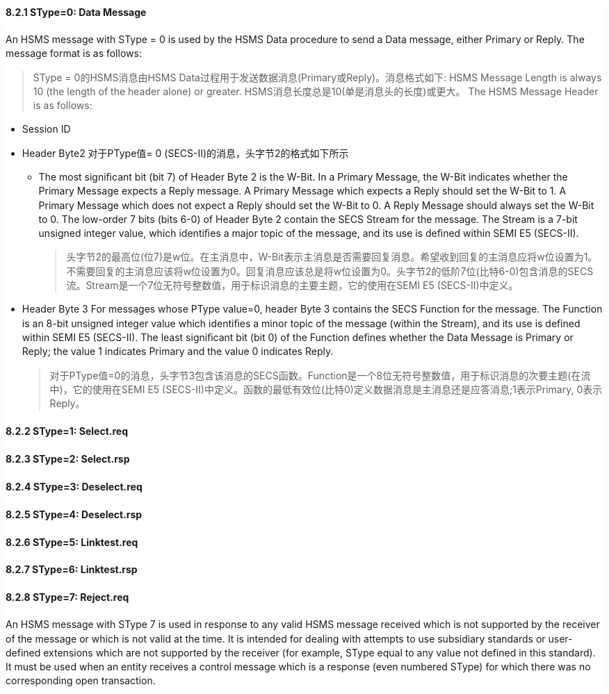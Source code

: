#### 8.2.1 SType=0: Data Message

An HSMS message with SType = 0 is used by the HSMS Data procedure to send a Data message, either Primary or Reply. The message format is as follows:

> SType = 0的HSMS消息由HSMS Data过程用于发送数据消息(Primary或Reply)。消息格式如下:
> HSMS Message Length is always 10 (the length of the header alone) or greater.
> HSMS消息长度总是10(单是消息头的长度)或更大。
> The HSMS Message Header is as follows:

- Session ID
- Header Byte2 对于PType值= 0 (SECS-II)的消息，头字节2的格式如下所示

  - The most signiﬁcant bit (bit 7) of Header Byte 2 is the W-Bit. In a Primary Message, the W-Bit indicates whether the Primary Message expects a Reply message. A Primary Message which expects a Reply should set the W-Bit to 1. A Primary Message which does not expect a Reply should set the W-Bit to 0. A Reply Message should always set the W-Bit to 0. The low-order 7 bits (bits 6-0) of Header Byte 2 contain the SECS Stream for the message. The Stream is a 7-bit unsigned integer value, which identiﬁes a major topic of the message, and its use is deﬁned within SEMI E5 (SECS-II).

    > 头字节2的最高位(位7)是w位。在主消息中，W-Bit表示主消息是否需要回复消息。希望收到回复的主消息应将w位设置为1。不需要回复的主消息应该将w位设置为0。回复消息应该总是将w位设置为0。头字节2的低阶7位(比特6-0)包含消息的SECS流。Stream是一个7位无符号整数值，用于标识消息的主要主题，它的使用在SEMI E5 (SECS-II)中定义。
    >
- Header Byte 3
  For messages whose PType value=0, header Byte 3 contains the SECS Function for the message. The Function is an 8-bit unsigned integer value which identiﬁes a minor topic of the message (within the Stream), and its use is deﬁned within SEMI E5 (SECS-II). The least signiﬁcant bit (bit 0) of the Function deﬁnes whether the Data Message is Primary or Reply; the value 1 indicates Primary and the value 0 indicates Reply.

  > 对于PType值=0的消息，头字节3包含该消息的SECS函数。Function是一个8位无符号整数值，用于标识消息的次要主题(在流中)，它的使用在SEMI E5 (SECS-II)中定义。函数的最低有效位(比特0)定义数据消息是主消息还是应答消息;1表示Primary, 0表示Reply。
  >

#### 8.2.2  SType=1: Select.req

#### 8.2.3  SType=2: Select.rsp

#### 8.2.4  SType=3: Deselect.req

#### 8.2.5  SType=4: Deselect.rsp

#### 8.2.6  SType=5: Linktest.req

#### 8.2.7  SType=6: Linktest.rsp

#### 8.2.8  SType=7: Reject.req

An HSMS message with SType 7 is used in response to any valid HSMS message received which is not supported by the receiver of the message or which is not valid at the time. It is intended for dealing with attempts to use subsidiary standards or user-defined extensions which are not supported by the receiver (for example, SType equal to any value not defined in this standard). It must be used when an entity receives a control message which is a response (even numbered SType) for which there was no corresponding open transaction.
